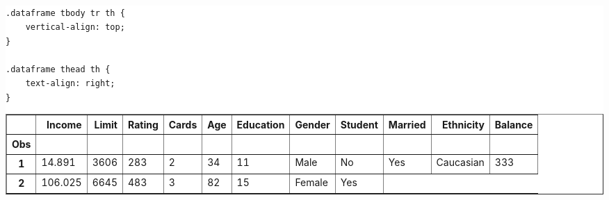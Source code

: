     .dataframe tbody tr th {
        vertical-align: top;
    }

    .dataframe thead th {
        text-align: right;
    }
</style>
<table border="1" class="dataframe">
  <thead>
    <tr style="text-align: right;">
      <th></th>
      <th>Income</th>
      <th>Limit</th>
      <th>Rating</th>
      <th>Cards</th>
      <th>Age</th>
      <th>Education</th>
      <th>Gender</th>
      <th>Student</th>
      <th>Married</th>
      <th>Ethnicity</th>
      <th>Balance</th>
    </tr>
    <tr>
      <th>Obs</th>
      <th></th>
      <th></th>
      <th></th>
      <th></th>
      <th></th>
      <th></th>
      <th></th>
      <th></th>
      <th></th>
      <th></th>
      <th></th>
    </tr>
  </thead>
  <tbody>
    <tr>
      <th>1</th>
      <td>14.891</td>
      <td>3606</td>
      <td>283</td>
      <td>2</td>
      <td>34</td>
      <td>11</td>
      <td>Male</td>
      <td>No</td>
      <td>Yes</td>
      <td>Caucasian</td>
      <td>333</td>
    </tr>
    <tr>
      <th>2</th>
      <td>106.025</td>
      <td>6645</td>
      <td>483</td>
      <td>3</td>
      <td>82</td>
      <td>15</td>
      <td>Female</td>
      <td>Yes</td>